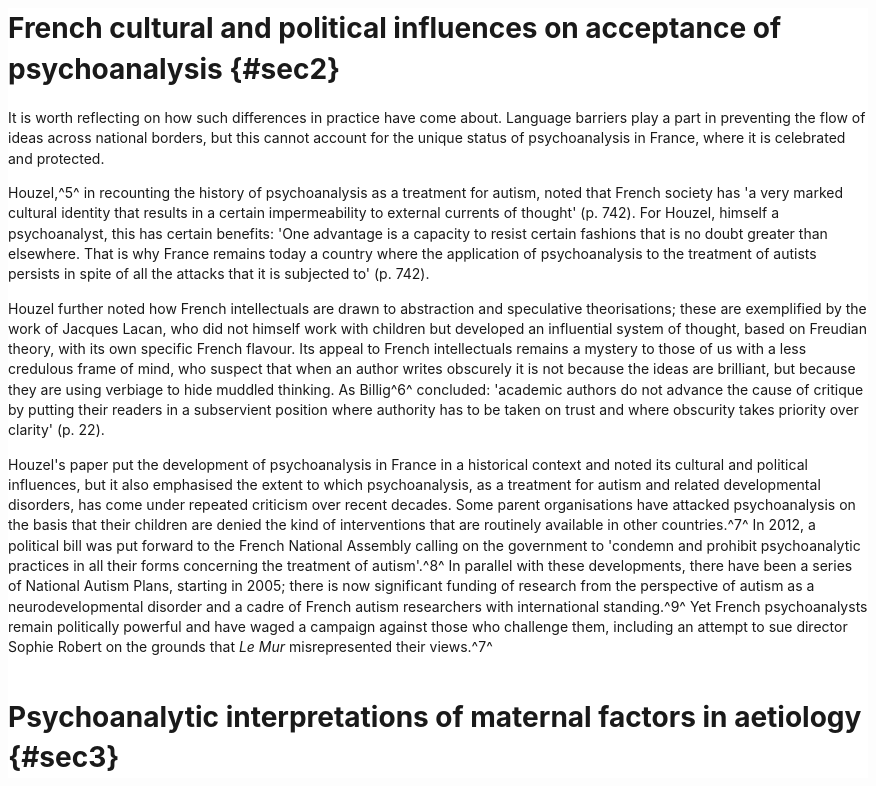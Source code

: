 # French cultural and political influences on acceptance of psychoanalysis {#sec2}

It is worth reflecting on how such differences in practice have come
about. Language barriers play a part in preventing the flow of ideas
across national borders, but this cannot account for the unique status
of psychoanalysis in France, where it is celebrated and protected.

Houzel,^5^ in recounting the history of psychoanalysis as a treatment
for autism, noted that French society has 'a very marked cultural
identity that results in a certain impermeability to external currents
of thought' (p. 742). For Houzel, himself a psychoanalyst, this has
certain benefits: 'One advantage is a capacity to resist certain
fashions that is no doubt greater than elsewhere. That is why France
remains today a country where the application of psychoanalysis to the
treatment of autists persists in spite of all the attacks that it is
subjected to' (p. 742).

Houzel further noted how French intellectuals are drawn to abstraction
and speculative theorisations; these are exemplified by the work of
Jacques Lacan, who did not himself work with children but developed an
influential system of thought, based on Freudian theory, with its own
specific French flavour. Its appeal to French intellectuals remains a
mystery to those of us with a less credulous frame of mind, who suspect
that when an author writes obscurely it is not because the ideas are
brilliant, but because they are using verbiage to hide muddled thinking.
As Billig^6^ concluded: 'academic authors do not advance the cause of
critique by putting their readers in a subservient position where
authority has to be taken on trust and where obscurity takes priority
over clarity' (p. 22).

Houzel\'s paper put the development of psychoanalysis in France in a
historical context and noted its cultural and political influences, but
it also emphasised the extent to which psychoanalysis, as a treatment
for autism and related developmental disorders, has come under repeated
criticism over recent decades. Some parent organisations have attacked
psychoanalysis on the basis that their children are denied the kind of
interventions that are routinely available in other countries.^7^ In
2012, a political bill was put forward to the French National Assembly
calling on the government to 'condemn and prohibit psychoanalytic
practices in all their forms concerning the treatment of autism'.^8^ In
parallel with these developments, there have been a series of National
Autism Plans, starting in 2005; there is now significant funding of
research from the perspective of autism as a neurodevelopmental disorder
and a cadre of French autism researchers with international standing.^9^
Yet French psychoanalysts remain politically powerful and have waged a
campaign against those who challenge them, including an attempt to sue
director Sophie Robert on the grounds that *Le Mur* misrepresented their
views.^7^

# Psychoanalytic interpretations of maternal factors in aetiology {#sec3}
